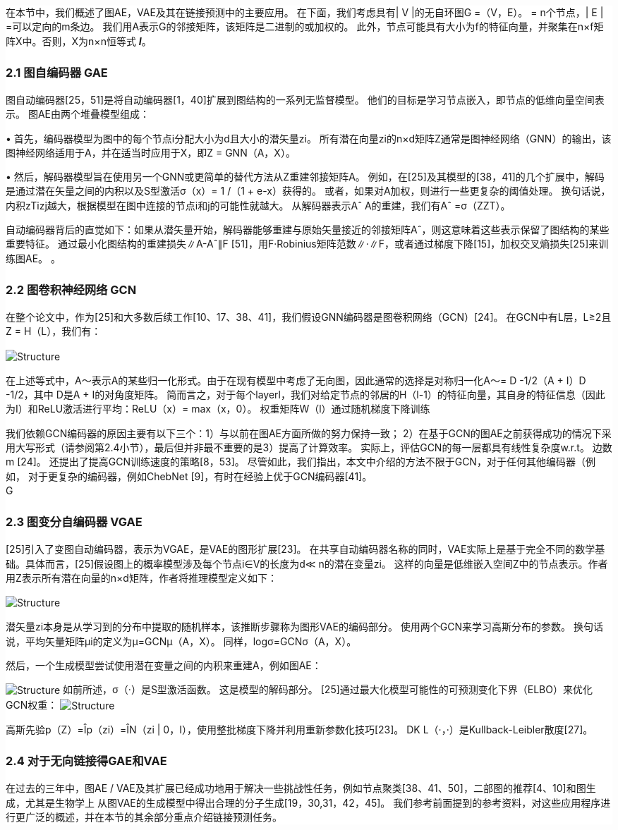 在本节中，我们概述了图AE，VAE及其在链接预测中的主要应用。 在下面，我们考虑具有| V |的无自环图G =（V，E）。 = n个节点，| E | =可以定向的m条边。 我们用A表示G的邻接矩阵，该矩阵是二进制的或加权的。 此外，节点可能具有大小为f的特征向量，并聚集在n×f矩阵X中。否则，X为n×n恒等式 ***I***。

### 2.1 图自编码器 GAE

图自动编码器[25，51]是将自动编码器[1，40]扩展到图结构的一系列无监督模型。 他们的目标是学习节点嵌入，即节点的低维向量空间表示。 图AE由两个堆叠模型组成：

 • 首先，编码器模型为图中的每个节点i分配大小为d且大小的潜矢量zi。 所有潜在向量zi的n×d矩阵Z通常是图神经网络（GNN）的输出，该图神经网络适用于A，并在适当时应用于X，即Z = GNN（A，X）。


 • 然后，解码器模型旨在使用另一个GNN或更简单的替代方法从Z重建邻接矩阵A。 例如，在[25]及其模型的[38，41]的几个扩展中，解码是通过潜在矢量之间的内积以及S型激活σ（x）= 1 /（1 + e-x）获得的。 或者，如果对A加权，则进行一些更复杂的阈值处理。 换句话说，内积zTizj越大，根据模型在图中连接的节点i和j的可能性就越大。 从解码器表示Aˆ A的重建，我们有Aˆ =σ（ZZT）。   

自动编码器背后的直觉如下：如果从潜矢量开始，解码器能够重建与原始矢量接近的邻接矩阵Aˆ，则这意味着这些表示保留了图结构的某些重要特征。 通过最小化图结构的重建损失∥A-Aˆ∥F [51]，用F·Robinius矩阵范数∥·∥F，或者通过梯度下降[15]，加权交叉熵损失[25]来训练图AE。 。

### 2.2 图卷积神经网络 GCN

在整个论文中，作为[25]和大多数后续工作[10、17、38、41]，我们假设GNN编码器是图卷积网络（GCN）[24]。 在GCN中有L层，L≥2且Z = H（L），我们有：

<img src="https://github.com/QUAFFquaff/picture_for_md/blob/master/GAE/pic1.jpg?raw=true"  width = "400" height = "150" alt="Structure" align=center />  

在上述等式中，A〜表示A的某些归一化形式。由于在现有模型中考虑了无向图，因此通常的选择是对称归一化A〜= D -1/2（A + I）D -1/2，其中 D是A + I的对角度矩阵。 简而言之，对于每个layerl，我们对给定节点的邻居的H（l-1）的特征向量，其自身的特征信息（因此为I）和ReLU激活进行平均：ReLU（x）= max（x，0）。 权重矩阵W（l）通过随机梯度下降训练

我们依赖GCN编码器的原因主要有以下三个：1）与以前在图AE方面所做的努力保持一致； 2）在基于GCN的图AE之前获得成功的情况下采用大写形式（请参阅第2.4小节），最后但并非最不重要的是3）提高了计算效率。 实际上，评估GCN的每一层都具有线性复杂度w.r.t。 边数m [24]。 还提出了提高GCN训练速度的策略[8，53]。 尽管如此，我们指出，本文中介绍的方法不限于GCN，对于任何其他编码器（例如， 对于更复杂的编码器，例如ChebNet [9]，有时在经验上优于GCN编码器[41]。  
G
### 2.3 图变分自编码器 VGAE

[25]引入了变图自动编码器，表示为VGAE，是VAE的图形扩展[23]。 在共享自动编码器名称的同时，VAE实际上是基于完全不同的数学基础。具体而言，[25]假设图上的概率模型涉及每个节点i∈V的长度为d≪ n的潜在变量zi。 这样的向量是低维嵌入空间Z中的节点表示。作者用Z表示所有潜在向量的n×d矩阵，作者将推理模型定义如下：

<img src="https://github.com/QUAFFquaff/picture_for_md/blob/master/GAE/pic2.jpg?raw=true"  width = "500" height = "60" alt="Structure" align=center />  


潜矢量zi本身是从学习到的分布中提取的随机样本，该推断步骤称为图形VAE的编码部分。 使用两个GCN来学习高斯分布的参数。 换句话说，平均矢量矩阵μi的定义为μ=GCNμ（A，X）。 同样，logσ=GCNσ（A，X）。

然后，一个生成模型尝试使用潜在变量之间的内积来重建A，例如图AE： 

<img src="https://github.com/QUAFFquaff/picture_for_md/blob/master/GAE/pic3.jpg?raw=true"  width = "500" height = "60" alt="Structure" align=center />  
如前所述，σ（·）是S型激活函数。 这是模型的解码部分。 [25]通过最大化模型可能性的可预测变化下界（ELBO）来优化GCN权重：  
<img src="https://github.com/QUAFFquaff/picture_for_md/blob/master/GAE/pic4.jpg?raw=true"  width = "500" height = "60" alt="Structure" align=center /> 

高斯先验p（Z）=Îp（zi）=ÎN（zi | 0，I），使用整批梯度下降并利用重新参数化技巧[23]。 DK L（·，·）是Kullback-Leibler散度[27]。

### 2.4 对于无向链接得GAE和VAE

在过去的三年中，图AE / VAE及其扩展已经成功地用于解决一些挑战性任务，例如节点聚类[38、41、50]，二部图的推荐[4、10]和图生成，尤其是生物学上 从图VAE的生成模型中得出合理的分子生成[19，30,31，42，45]。 我们参考前面提到的参考资料，对这些应用程序进行更广泛的概述，并在本节的其余部分重点介绍链接预测任务。  
